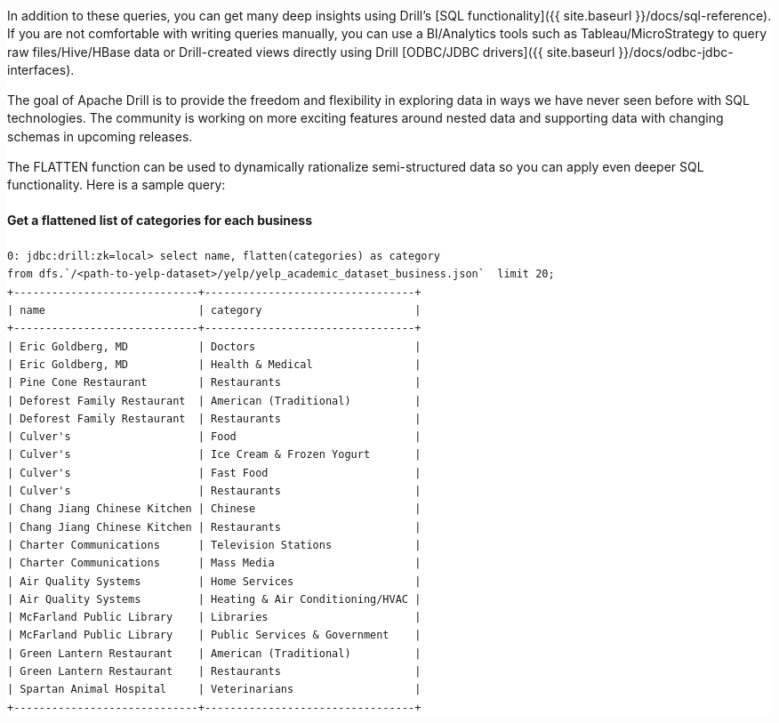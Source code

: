 In addition to these queries, you can get many deep insights using
Drill’s [SQL functionality]({{ site.baseurl }}/docs/sql-reference). If you are not comfortable with writing queries manually, you
can use a BI/Analytics tools such as Tableau/MicroStrategy to query raw
files/Hive/HBase data or Drill-created views directly using Drill [ODBC/JDBC
drivers]({{ site.baseurl }}/docs/odbc-jdbc-interfaces).

The goal of Apache Drill is to provide the freedom and flexibility in
exploring data in ways we have never seen before with SQL technologies. The
community is working on more exciting features around nested data and
supporting data with changing schemas in upcoming releases.

The FLATTEN function can be used to dynamically rationalize semi-structured
data so you can apply even deeper SQL functionality. Here is a sample query:

#### Get a flattened list of categories for each business

    0: jdbc:drill:zk=local> select name, flatten(categories) as category 
    from dfs.`/<path-to-yelp-dataset>/yelp/yelp_academic_dataset_business.json`  limit 20;
    +-----------------------------+---------------------------------+
    | name                        | category                        |
    +-----------------------------+---------------------------------+
    | Eric Goldberg, MD           | Doctors                         |
    | Eric Goldberg, MD           | Health & Medical                |
    | Pine Cone Restaurant        | Restaurants                     |
    | Deforest Family Restaurant  | American (Traditional)          |
    | Deforest Family Restaurant  | Restaurants                     |
    | Culver's                    | Food                            |
    | Culver's                    | Ice Cream & Frozen Yogurt       |
    | Culver's                    | Fast Food                       |
    | Culver's                    | Restaurants                     |
    | Chang Jiang Chinese Kitchen | Chinese                         |
    | Chang Jiang Chinese Kitchen | Restaurants                     |
    | Charter Communications      | Television Stations             |
    | Charter Communications      | Mass Media                      |
    | Air Quality Systems         | Home Services                   |
    | Air Quality Systems         | Heating & Air Conditioning/HVAC |
    | McFarland Public Library    | Libraries                       |
    | McFarland Public Library    | Public Services & Government    |
    | Green Lantern Restaurant    | American (Traditional)          |
    | Green Lantern Restaurant    | Restaurants                     |
    | Spartan Animal Hospital     | Veterinarians                   |
    +-----------------------------+---------------------------------+
